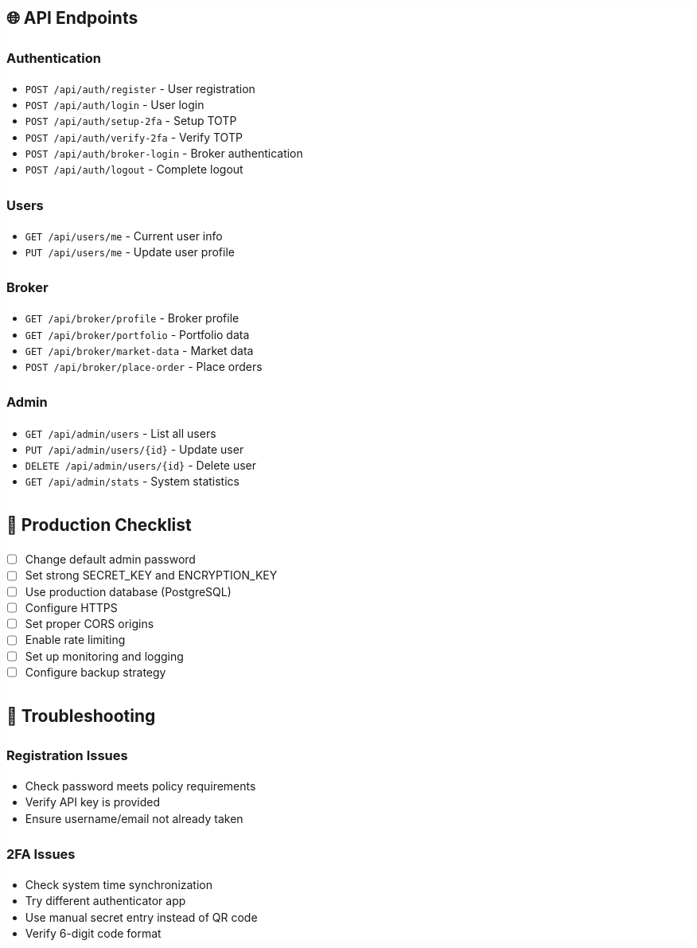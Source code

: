 ## 🌐 API Endpoints

### Authentication
- `POST /api/auth/register` - User registration
- `POST /api/auth/login` - User login  
- `POST /api/auth/setup-2fa` - Setup TOTP
- `POST /api/auth/verify-2fa` - Verify TOTP
- `POST /api/auth/broker-login` - Broker authentication
- `POST /api/auth/logout` - Complete logout

### Users
- `GET /api/users/me` - Current user info
- `PUT /api/users/me` - Update user profile

### Broker
- `GET /api/broker/profile` - Broker profile
- `GET /api/broker/portfolio` - Portfolio data
- `GET /api/broker/market-data` - Market data
- `POST /api/broker/place-order` - Place orders

### Admin
- `GET /api/admin/users` - List all users
- `PUT /api/admin/users/{id}` - Update user
- `DELETE /api/admin/users/{id}` - Delete user
- `GET /api/admin/stats` - System statistics

## 🎯 Production Checklist

- [ ] Change default admin password
- [ ] Set strong SECRET_KEY and ENCRYPTION_KEY
- [ ] Use production database (PostgreSQL)
- [ ] Configure HTTPS
- [ ] Set proper CORS origins
- [ ] Enable rate limiting
- [ ] Set up monitoring and logging
- [ ] Configure backup strategy

## 🐛 Troubleshooting

### Registration Issues
- Check password meets policy requirements
- Verify API key is provided
- Ensure username/email not already taken

### 2FA Issues  
- Check system time synchronization
- Try different authenticator app
- Use manual secret entry instead of QR code
- Verify 6-digit code format
